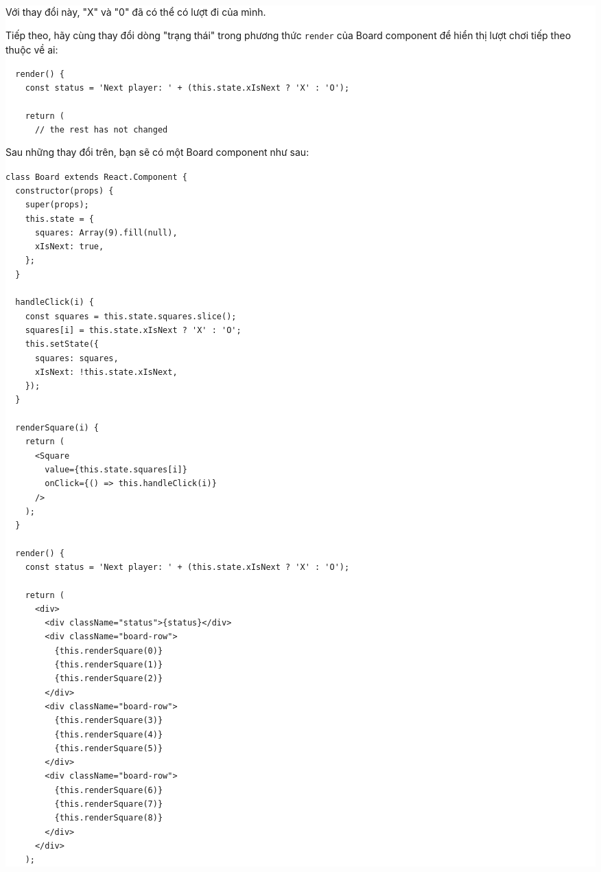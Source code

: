 Với thay đổi này, "X" và "0" đã có thể có lượt đi của mình.

Tiếp theo, hãy cùng thay đổi dòng "trạng thái" trong phương thức `render` của Board component để hiển thị lượt chơi tiếp theo thuộc về ai:

```javascript{2}
  render() {
    const status = 'Next player: ' + (this.state.xIsNext ? 'X' : 'O');

    return (
      // the rest has not changed
```

Sau những thay đổi trên, bạn sẽ có một Board component như sau:

```javascript{6,11-16,29}
class Board extends React.Component {
  constructor(props) {
    super(props);
    this.state = {
      squares: Array(9).fill(null),
      xIsNext: true,
    };
  }

  handleClick(i) {
    const squares = this.state.squares.slice();
    squares[i] = this.state.xIsNext ? 'X' : 'O';
    this.setState({
      squares: squares,
      xIsNext: !this.state.xIsNext,
    });
  }

  renderSquare(i) {
    return (
      <Square
        value={this.state.squares[i]}
        onClick={() => this.handleClick(i)}
      />
    );
  }

  render() {
    const status = 'Next player: ' + (this.state.xIsNext ? 'X' : 'O');

    return (
      <div>
        <div className="status">{status}</div>
        <div className="board-row">
          {this.renderSquare(0)}
          {this.renderSquare(1)}
          {this.renderSquare(2)}
        </div>
        <div className="board-row">
          {this.renderSquare(3)}
          {this.renderSquare(4)}
          {this.renderSquare(5)}
        </div>
        <div className="board-row">
          {this.renderSquare(6)}
          {this.renderSquare(7)}
          {this.renderSquare(8)}
        </div>
      </div>
    );
```